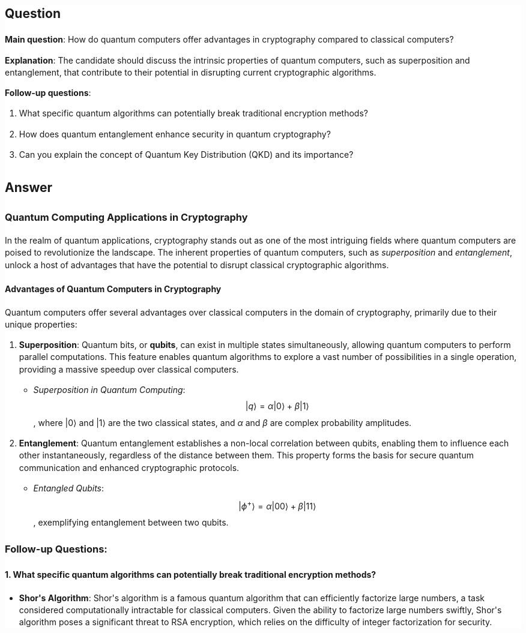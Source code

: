## Question
**Main question**: How do quantum computers offer advantages in cryptography compared to classical computers?

**Explanation**: The candidate should discuss the intrinsic properties of quantum computers, such as superposition and entanglement, that contribute to their potential in disrupting current cryptographic algorithms.

**Follow-up questions**:

1. What specific quantum algorithms can potentially break traditional encryption methods?

2. How does quantum entanglement enhance security in quantum cryptography?

3. Can you explain the concept of Quantum Key Distribution (QKD) and its importance?





## Answer
### **Quantum Computing Applications in Cryptography**

In the realm of quantum applications, cryptography stands out as one of the most intriguing fields where quantum computers are poised to revolutionize the landscape. The inherent properties of quantum computers, such as *superposition* and *entanglement*, unlock a host of advantages that have the potential to disrupt classical cryptographic algorithms.

#### **Advantages of Quantum Computers in Cryptography**
Quantum computers offer several advantages over classical computers in the domain of cryptography, primarily due to their unique properties:

1. **Superposition**: Quantum bits, or **qubits**, can exist in multiple states simultaneously, allowing quantum computers to perform parallel computations. This feature enables quantum algorithms to explore a vast number of possibilities in a single operation, providing a massive speedup over classical computers.

    - *Superposition in Quantum Computing*: $$|q\rangle = \alpha|0\rangle + \beta|1\rangle$$, where $|0\rangle$ and $|1\rangle$ are the two classical states, and $\alpha$ and $\beta$ are complex probability amplitudes.

2. **Entanglement**: Quantum entanglement establishes a non-local correlation between qubits, enabling them to influence each other instantaneously, regardless of the distance between them. This property forms the basis for secure quantum communication and enhanced cryptographic protocols.

    - *Entangled Qubits*: $$|\phi^+\rangle = \alpha|00\rangle + \beta|11\rangle$$, exemplifying entanglement between two qubits.

### **Follow-up Questions:**

#### **1. What specific quantum algorithms can potentially break traditional encryption methods?**

- **Shor's Algorithm**: Shor's algorithm is a famous quantum algorithm that can efficiently factorize large numbers, a task considered computationally intractable for classical computers. Given the ability to factorize large numbers swiftly, Shor's algorithm poses a significant threat to RSA encryption, which relies on the difficulty of integer factorization for security.
